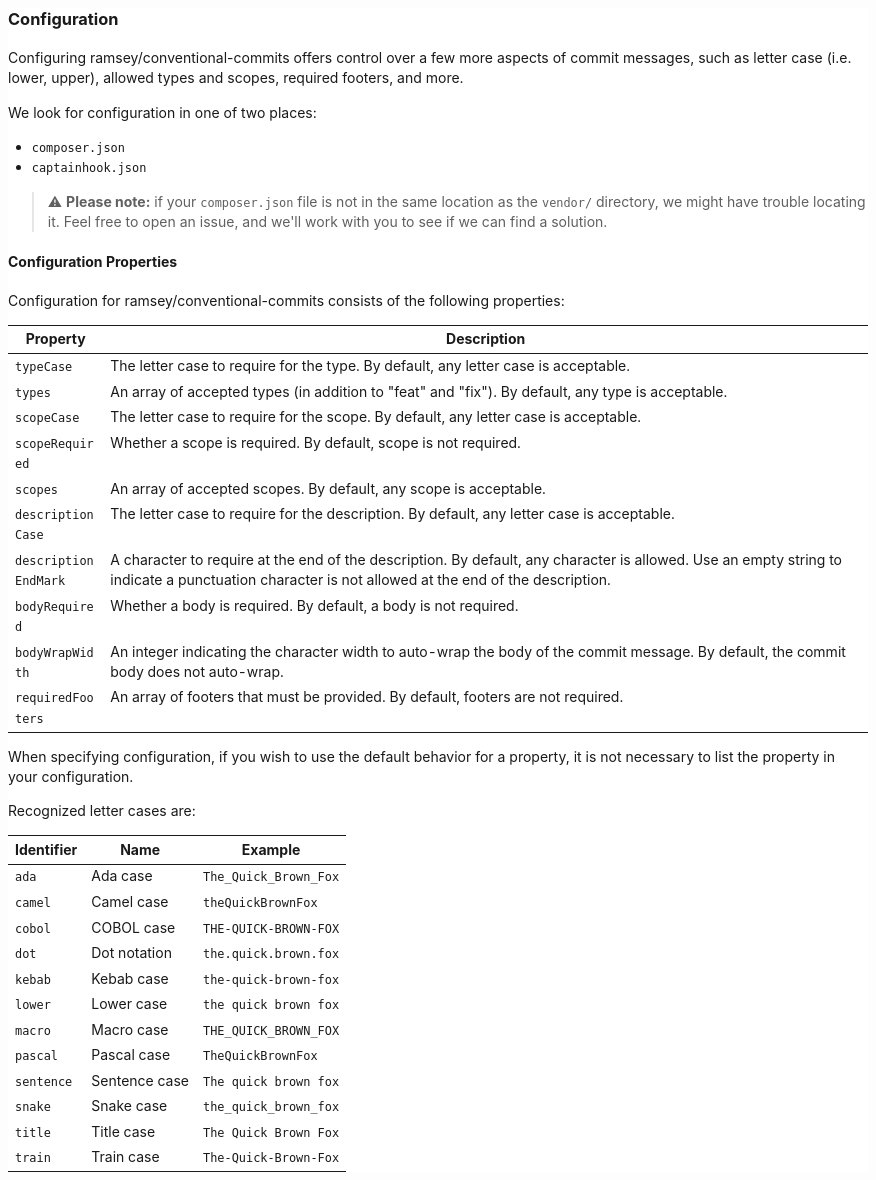 ### Configuration

Configuring ramsey/conventional-commits offers control over a few more aspects
of commit messages, such as letter case (i.e. lower, upper), allowed types and
scopes, required footers, and more.

We look for configuration in one of two places:

* `composer.json`
* `captainhook.json`

> ⚠️ **Please note:** if your `composer.json` file is not in the same location as
> the `vendor/` directory, we might have trouble locating it. Feel free to open
> an issue, and we'll work with you to see if we can find a solution.

#### Configuration Properties

Configuration for ramsey/conventional-commits consists of the following
properties:

| Property             | Description                                                                                                                                                                                       |
|----------------------|---------------------------------------------------------------------------------------------------------------------------------------------------------------------------------------------------|
| `typeCase`           | The letter case to require for the type. By default, any letter case is acceptable.                                                                                                               |
| `types`              | An array of accepted types (in addition to "feat" and "fix"). By default, any type is acceptable.                                                                                                 |
| `scopeCase`          | The letter case to require for the scope. By default, any letter case is acceptable.                                                                                                              |
| `scopeRequired`      | Whether a scope is required. By default, scope is not required.                                                                                                                                   |
| `scopes`             | An array of accepted scopes. By default, any scope is acceptable.                                                                                                                                 |
| `descriptionCase`    | The letter case to require for the description. By default, any letter case is acceptable.                                                                                                        |
| `descriptionEndMark` | A character to require at the end of the description. By default, any character is allowed. Use an empty string to indicate a punctuation character is not allowed at the end of the description. |
| `bodyRequired`       | Whether a body is required. By default, a body is not required.                                                                                                                                   |
| `bodyWrapWidth`      | An integer indicating the character width to auto-wrap the body of the commit message. By default, the commit body does not auto-wrap.                                                            |
| `requiredFooters`    | An array of footers that must be provided. By default, footers are not required.                                                                                                                  |

When specifying configuration, if you wish to use the default behavior for a
property, it is not necessary to list the property in your configuration.

Recognized letter cases are:

| Identifier | Name          | Example               |
|------------|---------------|-----------------------|
| `ada`      | Ada case      | `The_Quick_Brown_Fox` |
| `camel`    | Camel case    | `theQuickBrownFox`    |
| `cobol`    | COBOL case    | `THE-QUICK-BROWN-FOX` |
| `dot`      | Dot notation  | `the.quick.brown.fox` |
| `kebab`    | Kebab case    | `the-quick-brown-fox` |
| `lower`    | Lower case    | `the quick brown fox` |
| `macro`    | Macro case    | `THE_QUICK_BROWN_FOX` |
| `pascal`   | Pascal case   | `TheQuickBrownFox`    |
| `sentence` | Sentence case | `The quick brown fox` |
| `snake`    | Snake case    | `the_quick_brown_fox` |
| `title`    | Title case    | `The Quick Brown Fox` |
| `train`    | Train case    | `The-Quick-Brown-Fox` |